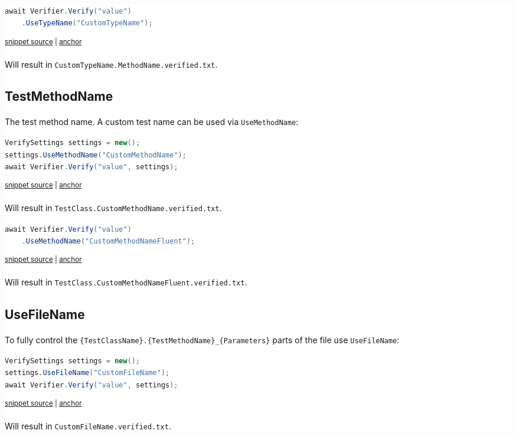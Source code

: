 
<a id='snippet-usetypenamefluent'></a>
```cs
await Verifier.Verify("value")
    .UseTypeName("CustomTypeName");
```
<sup><a href='/src/Verify.Tests/Naming/NamerTests.cs#L120-L125' title='Snippet source file'>snippet source</a> | <a href='#snippet-usetypenamefluent' title='Start of snippet'>anchor</a></sup>


Will result in `CustomTypeName.MethodName.verified.txt`.


## TestMethodName

The test method name. A custom test name can be used via `UseMethodName`:


<a id='snippet-usemethodname'></a>
```cs
VerifySettings settings = new();
settings.UseMethodName("CustomMethodName");
await Verifier.Verify("value", settings);
```
<sup><a href='/src/Verify.Tests/Naming/NamerTests.cs#L131-L137' title='Snippet source file'>snippet source</a> | <a href='#snippet-usemethodname' title='Start of snippet'>anchor</a></sup>


Will result in `TestClass.CustomMethodName.verified.txt`.


<a id='snippet-usemethodnamefluent'></a>
```cs
await Verifier.Verify("value")
    .UseMethodName("CustomMethodNameFluent");
```
<sup><a href='/src/Verify.Tests/Naming/NamerTests.cs#L143-L148' title='Snippet source file'>snippet source</a> | <a href='#snippet-usemethodnamefluent' title='Start of snippet'>anchor</a></sup>


Will result in `TestClass.CustomMethodNameFluent.verified.txt`.


## UseFileName

To fully control the `{TestClassName}.{TestMethodName}_{Parameters}` parts of the file use `UseFileName`:


<a id='snippet-usefilename'></a>
```cs
VerifySettings settings = new();
settings.UseFileName("CustomFileName");
await Verifier.Verify("value", settings);
```
<sup><a href='/src/Verify.Tests/Naming/NamerTests.cs#L53-L59' title='Snippet source file'>snippet source</a> | <a href='#snippet-usefilename' title='Start of snippet'>anchor</a></sup>


Will result in `CustomFileName.verified.txt`.
